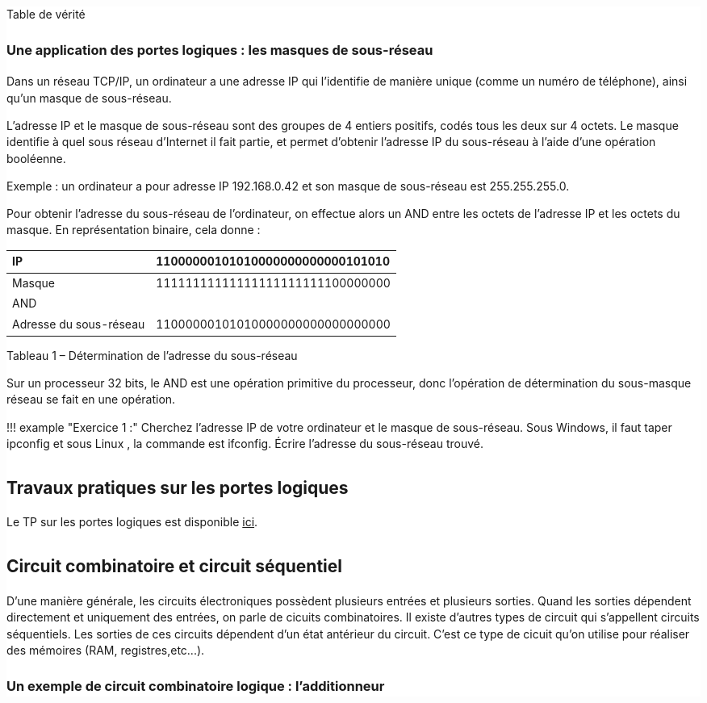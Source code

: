 <caption> Table de vérité</figure>
</figure>

### Une application des portes logiques : les masques de sous-réseau

Dans un réseau TCP/IP, un ordinateur a une adresse IP qui l’identifie de manière unique (comme un numéro de téléphone), ainsi qu’un masque de sous-réseau.

L’adresse IP et le masque de sous-réseau sont des groupes de 4 entiers positifs, codés tous les deux sur 4 octets. Le masque identifie à quel sous réseau d’Internet il fait partie, et permet d’obtenir l’adresse IP du sous-réseau à l’aide d’une opération booléenne.

Exemple : un ordinateur a pour adresse IP 192.168.0.42 et son masque de sous-réseau est 255.255.255.0.

Pour obtenir l’adresse du sous-réseau de l’ordinateur, on effectue alors un AND entre les octets de l’adresse IP et les octets du masque. En représentation binaire, cela donne :

|IP| 11000000101010000000000000101010|
|:-|:--------------------------------|
|Masque| 11111111111111111111111100000000|
|AND|                                       |
|Adresse du sous-réseau| 11000000101010000000000000000000|

Tableau 1 – Détermination de l’adresse du sous-réseau

Sur un processeur 32 bits, le AND est une opération primitive du processeur, donc l’opération de détermination du sous-masque réseau se fait en une opération.

!!! example "Exercice 1 :"
    Cherchez l’adresse IP de votre ordinateur et le masque de sous-réseau. Sous Windows, il faut taper ipconfig et sous Linux , la commande est ifconfig. Écrire l’adresse du sous-réseau trouvé.

## Travaux pratiques sur les portes logiques

Le TP sur les portes logiques est disponible [ici](TP_logic_gates.md).

## Circuit combinatoire et circuit séquentiel

D’une manière générale, les circuits électroniques possèdent plusieurs entrées et plusieurs sorties. Quand
les sorties dépendent directement et uniquement des entrées, on parle de cicuits combinatoires. Il existe
d’autres types de circuit qui s’appellent circuits séquentiels. Les sorties de ces circuits dépendent d’un état antérieur du circuit. C’est ce type de cicuit qu’on utilise pour réaliser des mémoires (RAM, registres,etc...).

### Un exemple de circuit combinatoire logique : l’additionneur
